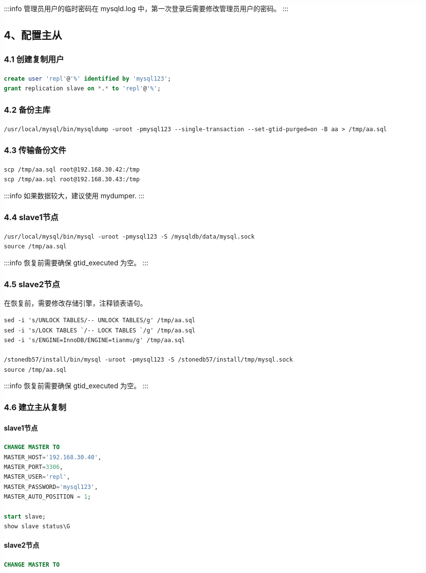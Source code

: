 :::info
管理员用户的临时密码在 mysqld.log 中，第一次登录后需要修改管理员用户的密码。
:::
## 4、配置主从
### 4.1 创建复制用户
```sql
create user 'repl'@'%' identified by 'mysql123';
grant replication slave on *.* to 'repl'@'%';
```
### 4.2 备份主库
```shell
/usr/local/mysql/bin/mysqldump -uroot -pmysql123 --single-transaction --set-gtid-purged=on -B aa > /tmp/aa.sql
```
### 4.3 传输备份文件
```shell
scp /tmp/aa.sql root@192.168.30.42:/tmp
scp /tmp/aa.sql root@192.168.30.43:/tmp
```

:::info
如果数据较大，建议使用 mydumper.
:::
### 4.4 slave1节点
```shell
/usr/local/mysql/bin/mysql -uroot -pmysql123 -S /mysqldb/data/mysql.sock
source /tmp/aa.sql
```
:::info
恢复前需要确保 gtid_executed 为空。
:::
### 4.5 slave2节点
在恢复前，需要修改存储引擎，注释锁表语句。
```shell
sed -i 's/UNLOCK TABLES/-- UNLOCK TABLES/g' /tmp/aa.sql
sed -i 's/LOCK TABLES `/-- LOCK TABLES `/g' /tmp/aa.sql
sed -i 's/ENGINE=InnoDB/ENGINE=tianmu/g' /tmp/aa.sql

/stonedb57/install/bin/mysql -uroot -pmysql123 -S /stonedb57/install/tmp/mysql.sock
source /tmp/aa.sql
```
:::info
恢复前需要确保 gtid_executed 为空。
:::
### 4.6 建立主从复制
#### slave1节点
```sql
CHANGE MASTER TO
MASTER_HOST='192.168.30.40',
MASTER_PORT=3306,
MASTER_USER='repl',
MASTER_PASSWORD='mysql123',
MASTER_AUTO_POSITION = 1;

start slave;
show slave status\G
```
#### slave2节点
```sql
CHANGE MASTER TO
```